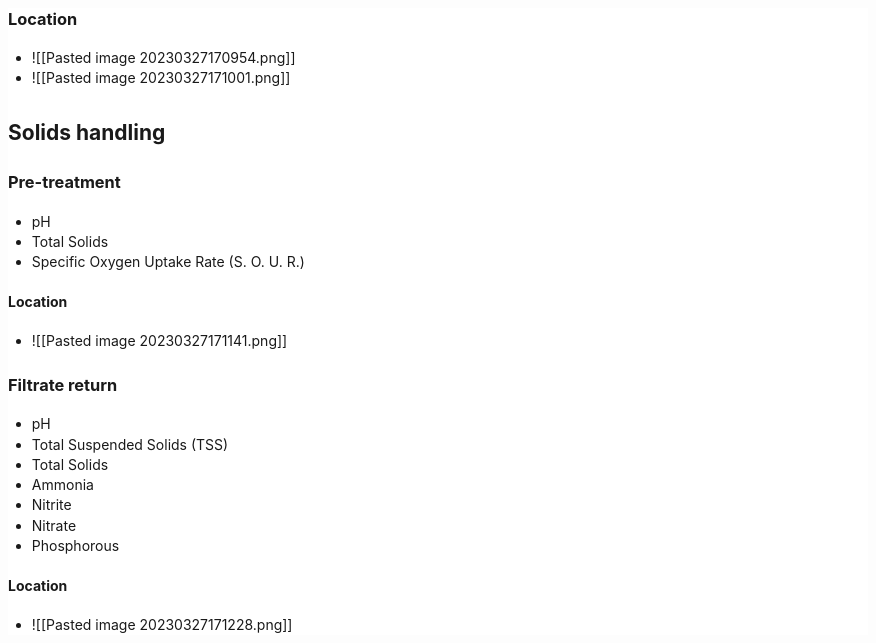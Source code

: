 ### Location
- ![[Pasted image 20230327170954.png]]
- ![[Pasted image 20230327171001.png]]

## Solids handling
### Pre-treatment
- pH
- Total Solids
- Specific Oxygen Uptake Rate (S. O. U. R.)

#### Location
- ![[Pasted image 20230327171141.png]]

### Filtrate return
- pH
- Total Suspended Solids (TSS)
- Total Solids
- Ammonia
- Nitrite
- Nitrate
- Phosphorous

#### Location
- ![[Pasted image 20230327171228.png]]